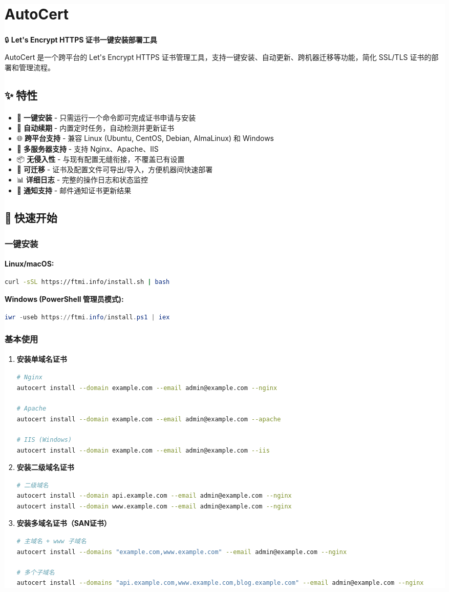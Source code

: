# AutoCert

🔒 **Let's Encrypt HTTPS 证书一键安装部署工具**

AutoCert 是一个跨平台的 Let's Encrypt HTTPS 证书管理工具，支持一键安装、自动更新、跨机器迁移等功能，简化 SSL/TLS 证书的部署和管理流程。

## ✨ 特性

- 🚀 **一键安装** - 只需运行一个命令即可完成证书申请与安装
- 🔄 **自动续期** - 内置定时任务，自动检测并更新证书
- 🌐 **跨平台支持** - 兼容 Linux (Ubuntu, CentOS, Debian, AlmaLinux) 和 Windows
- 🔧 **多服务器支持** - 支持 Nginx、Apache、IIS
- 📦 **无侵入性** - 与现有配置无缝衔接，不覆盖已有设置
- 🔄 **可迁移** - 证书及配置文件可导出/导入，方便机器间快速部署
- 📊 **详细日志** - 完整的操作日志和状态监控
- 🔔 **通知支持** - 邮件通知证书更新结果

## 🚀 快速开始

### 一键安装

**Linux/macOS:**
```bash
curl -sSL https://ftmi.info/install.sh | bash
```

**Windows (PowerShell 管理员模式):**
```powershell
iwr -useb https://ftmi.info/install.ps1 | iex
```

### 基本使用

1. **安装单域名证书**
   ```bash
   # Nginx
   autocert install --domain example.com --email admin@example.com --nginx
   
   # Apache
   autocert install --domain example.com --email admin@example.com --apache
   
   # IIS (Windows)
   autocert install --domain example.com --email admin@example.com --iis
   ```

2. **安装二级域名证书**
   ```bash
   # 二级域名
   autocert install --domain api.example.com --email admin@example.com --nginx
   autocert install --domain www.example.com --email admin@example.com --nginx
   ```

3. **安装多域名证书（SAN证书）**
   ```bash
   # 主域名 + www 子域名
   autocert install --domains "example.com,www.example.com" --email admin@example.com --nginx
   
   # 多个子域名
   autocert install --domains "api.example.com,www.example.com,blog.example.com" --email admin@example.com --nginx
   ```
